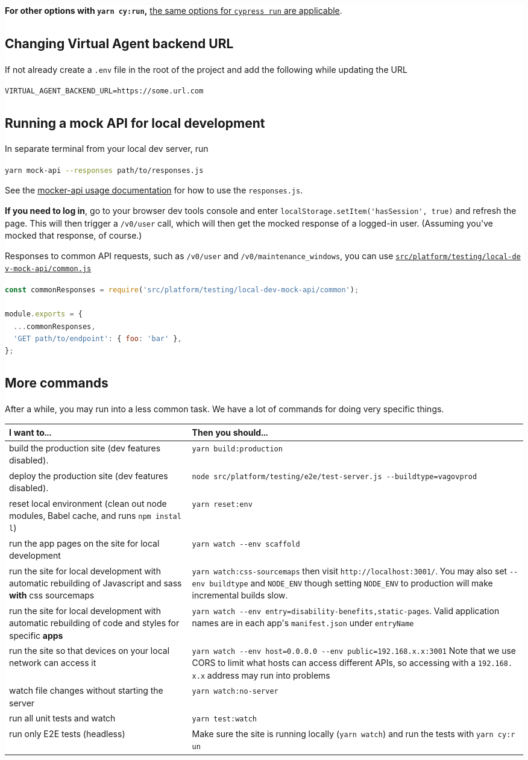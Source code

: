 **For other options with `yarn cy:run`,** [the same options for `cypress run` are applicable](https://docs.cypress.io/guides/guides/command-line.html#Commands).

## Changing Virtual Agent backend URL

If not already create a `.env` file in the root of the project and add
the following while updating the URL

```
VIRTUAL_AGENT_BACKEND_URL=https://some.url.com
```

## Running a mock API for local development

In separate terminal from your local dev server, run

```sh
yarn mock-api --responses path/to/responses.js
```

See the [mocker-api usage
documentation](https://github.com/jaywcjlove/mocker-api#usage) for how to use
the `responses.js`.

**If you need to log in**, go to your browser dev tools console and enter
`localStorage.setItem('hasSession', true)` and refresh the page. This will then
trigger a `/v0/user` call, which will then get the mocked response of a logged-in
user. (Assuming you've mocked that response, of course.)

Responses to common API requests, such as `/v0/user` and
`/v0/maintenance_windows`, you can use
[`src/platform/testing/local-dev-mock-api/common.js`](src/platform/testing/local-dev-mock-api/common.js)

```javascript
const commonResponses = require('src/platform/testing/local-dev-mock-api/common');

module.exports = {
  ...commonResponses,
  'GET path/to/endpoint': { foo: 'bar' },
};
```

## More commands

After a while, you may run into a less common task. We have a lot of commands
for doing very specific things.

| I want to...                                                                                                | Then you should...                                                                                                                                                                                                                        |
| :---------------------------------------------------------------------------------------------------------- | :---------------------------------------------------------------------------------------------------------------------------------------------------------------------------------------------------------------------------------------- |
| build the production site (dev features disabled).                                                          | `yarn build:production`                                                                                                                                                                                                                   |
| deploy the production site (dev features disabled).                                                         | `node src/platform/testing/e2e/test-server.js --buildtype=vagovprod`                                                                                                                                                                      |
| reset local environment (clean out node modules, Babel cache, and runs `npm install`)                       | `yarn reset:env`                                                                                                                                                                                                                          |
| run the app pages on the site for local development                                                         | `yarn watch --env scaffold`                                                                                                                                                                                                               |
| run the site for local development with automatic rebuilding of Javascript and sass **with** css sourcemaps | `yarn watch:css-sourcemaps` then visit `http://localhost:3001/`. You may also set `--env buildtype` and `NODE_ENV` though setting `NODE_ENV` to production will make incremental builds slow.                                             |
| run the site for local development with automatic rebuilding of code and styles for specific **apps**       | `yarn watch --env entry=disability-benefits,static-pages`. Valid application names are in each app's `manifest.json` under `entryName`                                                                                                    |
| run the site so that devices on your local network can access it                                            | `yarn watch --env host=0.0.0.0 --env public=192.168.x.x:3001` Note that we use CORS to limit what hosts can access different APIs, so accessing with a `192.168.x.x` address may run into problems                                        |
| watch file changes without starting the server                                                              | `yarn watch:no-server`                                                                                                                                                                                                                    |
| run all unit tests and watch                                                                                | `yarn test:watch`                                                                                                                                                                                                                         |
| run only E2E tests (headless)                                                                               | Make sure the site is running locally (`yarn watch`) and run the tests with `yarn cy:run`                                                                                                                                                 |